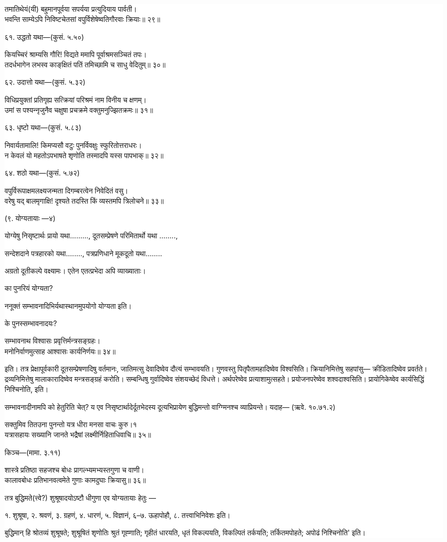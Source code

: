 तमातिथेयं(यी) बहुमानपूर्वया सपर्यया प्रत्युदियाय पार्वती।  
भवन्ति साम्येऽपि निविष्टचेतसां वपुर्विशेषेष्वतिगौरवाः क्रियाः॥ २९॥  

६१. उद्धतो यथा—(कुसं. ५.५०)

कियच्‍चिरं श्राम्यसि गौरि! विद्यते ममापि पूर्वाश्रमसञ्चितं तपः।  
तदर्धभागेन लभस्व काङ्‌क्षितं पतिं तमिच्छामि च साधु वेदितुम्॥ ३०॥  

६२. उदात्तो यथा—(कुसं. ५.३२)

विधिप्रयुक्तां प्रतिगृह्य सत्क्रियां परिश्रमं नाम विनीय च क्षणम्।  
उमां स पश्यन्‍नृजुनैव चक्षुषा प्रचक्रमे वक्तुमनुज्झितक्रमः॥ ३१॥  

६३. धृष्टो यथा—(कुसं. ५.८३)

निवार्यतामालि! किमप्यसौ वटुः पुनर्विवक्षुः स्फुरितोत्तराधरः।  
न केवलं यो महतोऽपभाषते शृणोति तस्मादपि यस्स पापभाक्॥ ३२॥  

६४. शठो यथा—(कुसं. ५.७२)

वपुर्विरूपाक्षमलक्ष्यजन्मता दिगम्बरत्वेन निवेदितं वसु।  
वरेषु यद् बालमृगाक्षि! दृश्यते तदस्ति किं व्यस्तमपि त्रिलोचने॥ ३३॥  

(९. योग्यतायाः —४)

योग्येषु निसृष्टार्थः प्रायो यथा........., दूतसम्प्रेषणे परिमितार्थो यथा ........,

सन्देशदाने पत्रहारको यथा........, पत्रप्रणिधाने मूकदूतो यथा........

अग्रतो दूतीकल्पे वक्ष्यामः। एतेन एतत्प्रभेदा अपि व्याख्याताः।

का पुनरियं योग्यता?

ननूक्तं सम्भावनादिभिर्यथास्थानमुपयोगो योग्यता इति।

के पुनस्सम्भावनादयः?

सम्भावनाथ विश्वासः प्रवृत्तिर्मन्त्रसङ्ग्रहः।  
मनोनिर्वाणमुत्साह आश्वासः कार्यनिर्णयः॥ ३४॥  

 इति। 
तत्र प्रेक्षापूर्वकारी दूतसम्प्रेषणादिषु वर्तमानः, जातिमत्सु देवादिष्वेव दौत्यं सम्भावयति। गुणवस्तु पितृपैतामहादिष्वेव विश्वसिति। क्रियानिमित्तेषु सहपांसु— क्रीडितादिष्वेव प्रवर्तते। द्रव्यनिमित्तेषु मालाकारादिष्वेव मन्त्रसङ्ग्रहं करोति। सम्बन्धिषु गुर्वादिष्वेव संशयच्छेदं विधत्ते। अर्थपरेष्वेव प्रत्याशामुत्सहते। प्रयोजनपरेष्वेव शश्वदाश्वसिति। प्रायोगिकेष्वेव कार्यसिद्धिं निश्चिनोति, इति।

सम्भावनादीनामपि को हेतुरिति चेत्? य एव निसृष्टार्थादेर्दूतभेदस्य दूत्यभिप्रायेण बुद्धिमन्तो वाग्ग्मिनश्च व्याप्रियन्ते। यदाह— (ऋवे. १०.७१.२)

सक्‍तुमिव तितउना पुनन्तो यत्र धीरा मनसा वाचः कुरु।१  
यत्रासहायः सख्यानि जानते भद्रैषां लक्ष्मीर्निहिताधिवाचि॥ ३५॥  

किञ्च—(मामा. ३.११)

शास्‍त्रे प्रतिष्ठा सहजश्च बोधः प्रागल्भ्यमभ्यस्तगुणा च वाणी।  
कालावबोधः प्रतिभानवत्वमेते गुणाः कामदुघाः क्रियासु॥ ३६॥  

तत्र बुद्धिमते(त्त्वे?) शुश्रूषादयोऽष्टौ धीगुणा एव योग्यतायाः हेतुः —

१. शुश्रूषा, २. श्रवणं, ३. ग्रहणं, ४. धारणं, ५. विज्ञानं, ६–७. ऊहापोहौ, ८. तत्त्वाभिनिवेशः इति।

बुद्धिमान् हि श्रोतव्यं शुश्रूषते; शुश्रूषितं शृणोतिः श्रुतं गृह्‍णाति; गृहीतं धारयति, धृतं विकल्पयति, विकल्पितं तर्कयति; तर्कितमपोहते; अपोढं निश्चिनोति' इति।
